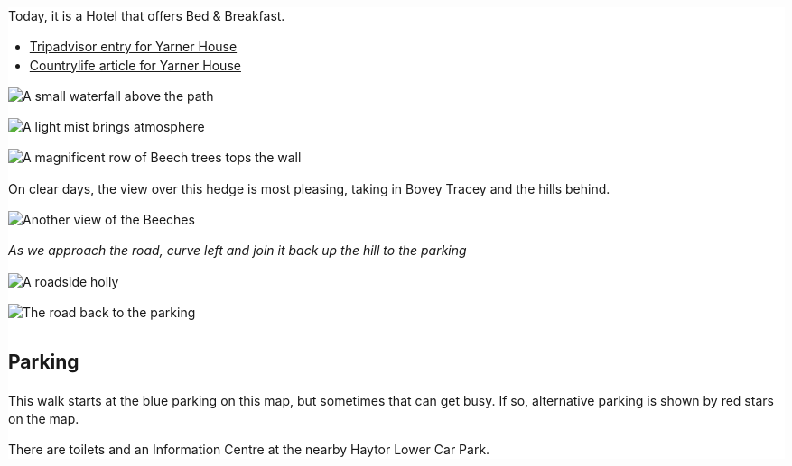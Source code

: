 Today, it is a Hotel that offers Bed & Breakfast.

* [Tripadvisor entry for Yarner House](https://www.tripadvisor.co.uk/Hotel_Review-g551638-d12223468-Reviews-Yarner_House-Bovey_Tracey_Dartmoor_National_Park_Devon_England.html)
* [Countrylife article for Yarner House](https://www.countrylife.co.uk/property/a-magnificent-estate-in-devon-that-offers-the-chance-to-own-over-120-acres-of-dartmoor-national-nature-reserve-227916)

![A small waterfall above the path](23.jpg)

![A light mist brings atmosphere](25.jpg)

![A magnificent row of Beech trees tops the wall](27.jpg)

On clear days, the view over this hedge is most pleasing, taking in Bovey Tracey and the hills behind. 

![Another view of the Beeches](28.jpg)

*As we approach the road, curve left and join it back up the hill to the parking*

![A roadside holly](29.jpg)

![The road back to the parking](30.jpg)


## Parking 

This walk starts at the blue parking on this map, but sometimes that can get busy. If so, alternative parking is shown by red stars on the map.

There are toilets and an Information Centre at the nearby Haytor Lower Car Park.

